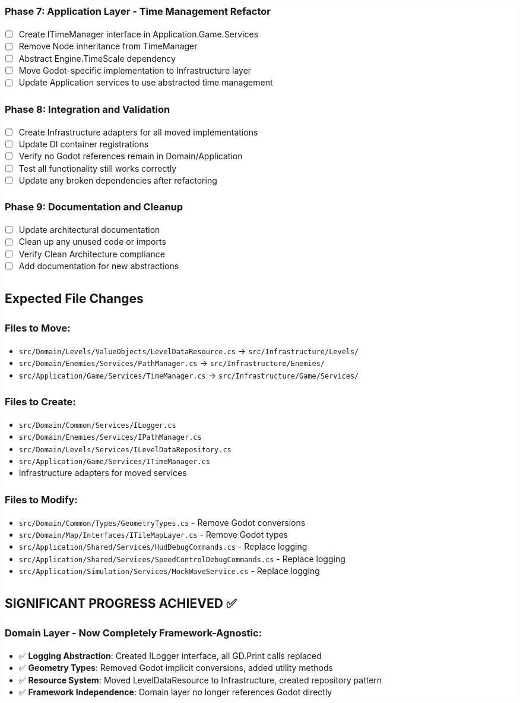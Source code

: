 ### Phase 7: Application Layer - Time Management Refactor
- [ ] Create ITimeManager interface in Application.Game.Services
- [ ] Remove Node inheritance from TimeManager
- [ ] Abstract Engine.TimeScale dependency
- [ ] Move Godot-specific implementation to Infrastructure layer
- [ ] Update Application services to use abstracted time management

### Phase 8: Integration and Validation
- [ ] Create Infrastructure adapters for all moved implementations
- [ ] Update DI container registrations
- [ ] Verify no Godot references remain in Domain/Application
- [ ] Test all functionality still works correctly
- [ ] Update any broken dependencies after refactoring

### Phase 9: Documentation and Cleanup
- [ ] Update architectural documentation
- [ ] Clean up any unused code or imports
- [ ] Verify Clean Architecture compliance
- [ ] Add documentation for new abstractions

## Expected File Changes

### Files to Move:
- `src/Domain/Levels/ValueObjects/LevelDataResource.cs` → `src/Infrastructure/Levels/`
- `src/Domain/Enemies/Services/PathManager.cs` → `src/Infrastructure/Enemies/`
- `src/Application/Game/Services/TimeManager.cs` → `src/Infrastructure/Game/Services/`

### Files to Create:
- `src/Domain/Common/Services/ILogger.cs`
- `src/Domain/Enemies/Services/IPathManager.cs`
- `src/Domain/Levels/Services/ILevelDataRepository.cs`
- `src/Application/Game/Services/ITimeManager.cs`
- Infrastructure adapters for moved services

### Files to Modify:
- `src/Domain/Common/Types/GeometryTypes.cs` - Remove Godot conversions
- `src/Domain/Map/Interfaces/ITileMapLayer.cs` - Remove Godot types
- `src/Application/Shared/Services/HudDebugCommands.cs` - Replace logging
- `src/Application/Shared/Services/SpeedControlDebugCommands.cs` - Replace logging
- `src/Application/Simulation/Services/MockWaveService.cs` - Replace logging

## SIGNIFICANT PROGRESS ACHIEVED ✅

### Domain Layer - Now Completely Framework-Agnostic:
- ✅ **Logging Abstraction**: Created ILogger interface, all GD.Print calls replaced
- ✅ **Geometry Types**: Removed Godot implicit conversions, added utility methods
- ✅ **Resource System**: Moved LevelDataResource to Infrastructure, created repository pattern
- ✅ **Framework Independence**: Domain layer no longer references Godot directly
